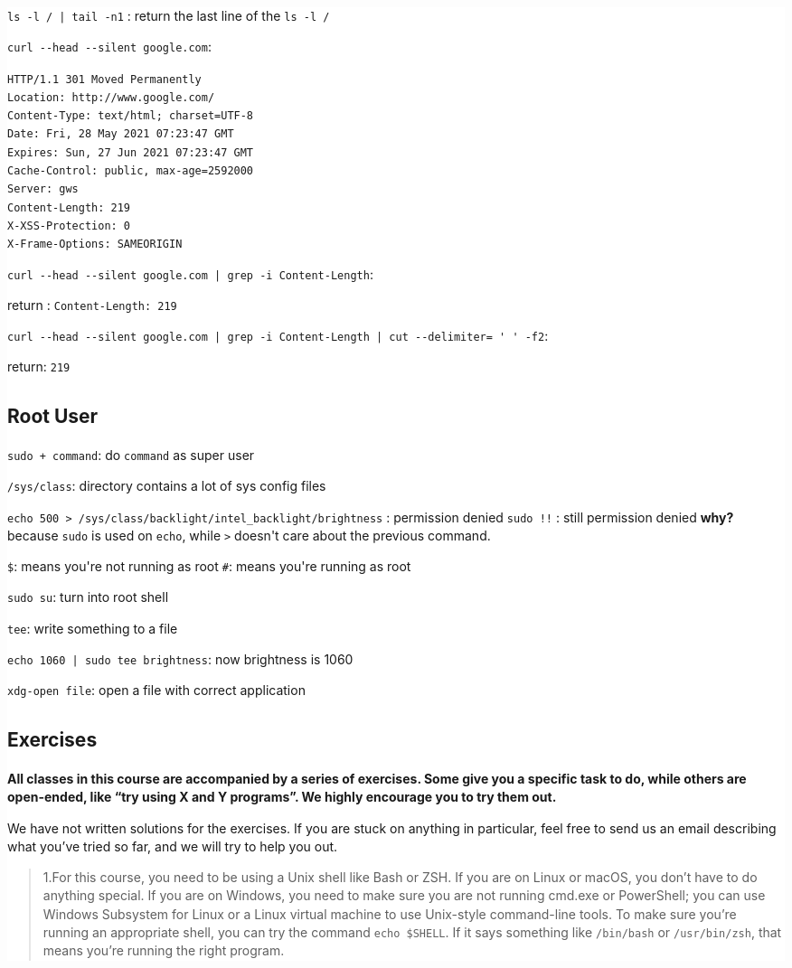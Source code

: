 `ls -l / | tail -n1` : return the last line of the `ls -l /`

`curl --head --silent google.com`:

```
HTTP/1.1 301 Moved Permanently
Location: http://www.google.com/
Content-Type: text/html; charset=UTF-8
Date: Fri, 28 May 2021 07:23:47 GMT
Expires: Sun, 27 Jun 2021 07:23:47 GMT
Cache-Control: public, max-age=2592000
Server: gws
Content-Length: 219
X-XSS-Protection: 0
X-Frame-Options: SAMEORIGIN
```

`curl --head --silent google.com | grep -i Content-Length`:

return : `Content-Length: 219`

`curl --head --silent google.com | grep -i Content-Length | cut --delimiter= ' ' -f2`:

return: `219`

## Root User

`sudo + command`: do `command` as super user

`/sys/class`: directory contains a lot of sys config files

`echo 500 > /sys/class/backlight/intel_backlight/brightness` : permission denied
`sudo !!` : still permission denied
**why?**
because `sudo` is used on `echo`, while `>` doesn't care about the previous command.

`$`: means you're not running as root
`#`: means you're running as root

`sudo su`: turn into root shell

`tee`:  write something to a file

`echo 1060 | sudo tee brightness`: now brightness is 1060

`xdg-open file`: open a file with correct application

## Exercises

**All classes in this course are accompanied by a series of exercises. Some give you a specific task to do, while others are open-ended, like “try using X and Y programs”. We highly encourage you to try them out.**

We have not written solutions for the exercises. If you are stuck on anything in particular, feel free to send us an email describing what you’ve tried so far, and we will try to help you out.

> 1.For this course, you need to be using a Unix shell like Bash or ZSH. If you are on Linux or macOS, you don’t have to do anything special. If you are on Windows, you need to make sure you are not running cmd.exe or PowerShell; you can use Windows Subsystem for Linux or a Linux virtual machine to use Unix-style command-line tools. To make sure you’re running an appropriate shell, you can try the command `echo $SHELL`. If it says something like `/bin/bash` or `/usr/bin/zsh`, that means you’re running the right program.
